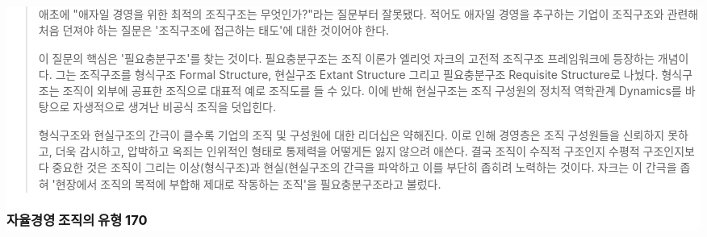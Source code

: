> 애초에 "애자일 경영을 위한 최적의 조직구조는 무엇인가?"라는 질문부터 잘못됐다. 적어도 애자일 경영을 추구하는 기업이 조직구조와 관련해 처음 던져야 하는 질문은 '조직구조에 접근하는 태도'에 대한 것이어야 한다.
>
> 이 질문의 핵심은 '필요충분구조'를 찾는 것이다. 필요충분구조는 조직 이론가 엘리엇 자크의 고전적 조직구조 프레임워크에 등장하는 개념이다. 그는 조직구조를 형식구조 Formal Structure, 현실구조 Extant Structure 그리고 필요충분구조 Requisite Structure로 나눴다. 형식구조는 조직이 외부에 공표한 조직으로 대표적 예로 조직도를 들 수 있다. 이에 반해 현실구조는 조직 구성원의 정치적 역학관계 Dynamics를 바탕으로 자생적으로 생겨난 비공식 조직을 덧입힌다.
>
> 형식구조와 현실구조의 간극이 클수록 기업의 조직 및 구성원에 대한 리더십은 약해진다. 이로 인해 경영층은 조직 구성원들을 신뢰하지 못하고, 더욱 감시하고, 압박하고 옥죄는 인위적인 형태로 통제력을 어떻게든 잃지 않으려 애쓴다. 결국 조직이 수직적 구조인지 수평적 구조인지보다 중요한 것은 조직이 그리는 이상(형식구조)과 현실(현실구조의 간극을 파악하고 이를 부단히 좁히려 노력하는 것이다. 자크는 이 간극을 좁혀 '현장에서 조직의 목적에 부합해 제대로 작동하는 조직'을 필요충분구조라고 불렀다.

### 자율경영 조직의 유형 170